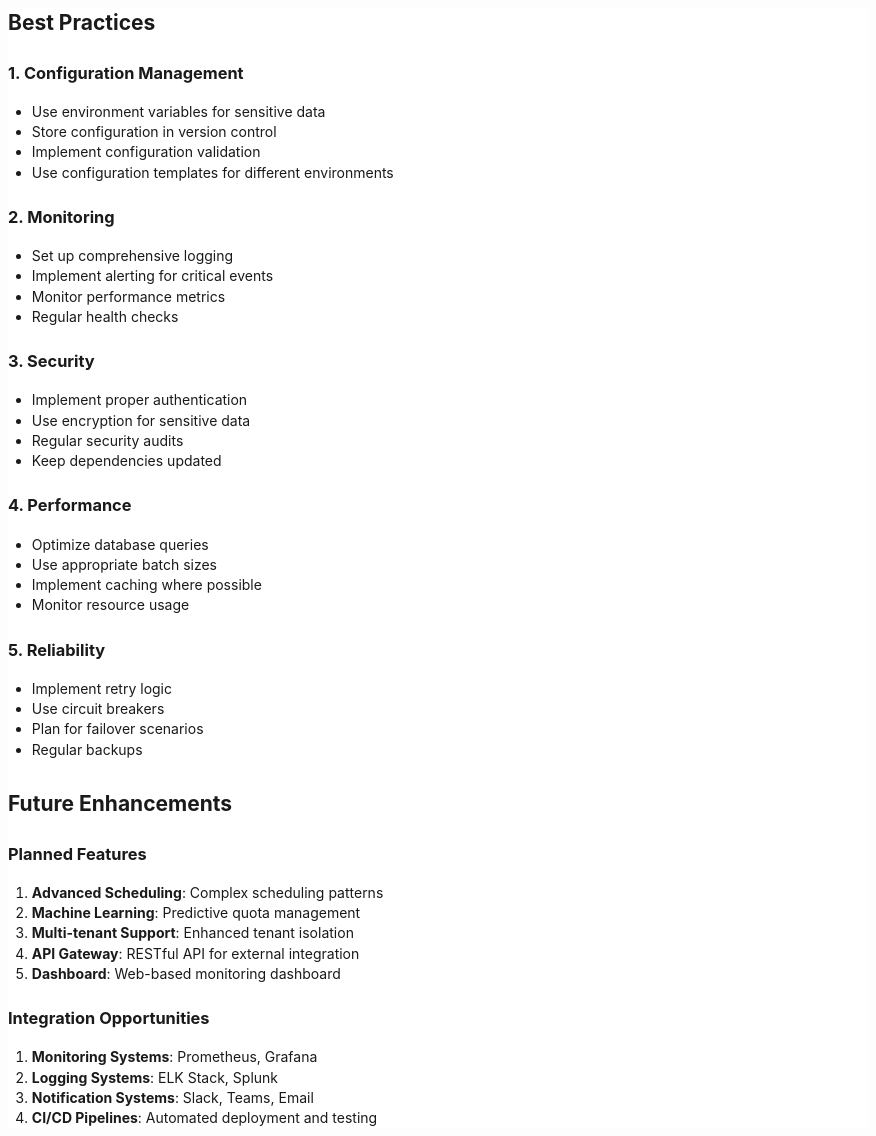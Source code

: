 ## Best Practices

### 1. Configuration Management

- Use environment variables for sensitive data
- Store configuration in version control
- Implement configuration validation
- Use configuration templates for different environments

### 2. Monitoring

- Set up comprehensive logging
- Implement alerting for critical events
- Monitor performance metrics
- Regular health checks

### 3. Security

- Implement proper authentication
- Use encryption for sensitive data
- Regular security audits
- Keep dependencies updated

### 4. Performance

- Optimize database queries
- Use appropriate batch sizes
- Implement caching where possible
- Monitor resource usage

### 5. Reliability

- Implement retry logic
- Use circuit breakers
- Plan for failover scenarios
- Regular backups

## Future Enhancements

### Planned Features

1. **Advanced Scheduling**: Complex scheduling patterns
2. **Machine Learning**: Predictive quota management
3. **Multi-tenant Support**: Enhanced tenant isolation
4. **API Gateway**: RESTful API for external integration
5. **Dashboard**: Web-based monitoring dashboard

### Integration Opportunities

1. **Monitoring Systems**: Prometheus, Grafana
2. **Logging Systems**: ELK Stack, Splunk
3. **Notification Systems**: Slack, Teams, Email
4. **CI/CD Pipelines**: Automated deployment and testing
